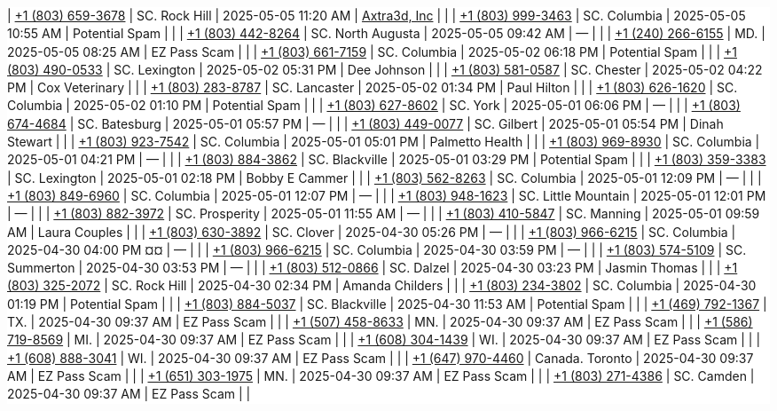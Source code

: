 | [\+1 (803) 659-3678](tel:+18036593678) | SC. Rock Hill | 2025-05-05 11:20 AM | [Axtra3d, Inc](https://axtra3d.com/) | |
| [\+1 (803) 999-3463](tel:+18039993463) | SC. Columbia | 2025-05-05 10:55 AM | Potential Spam | |
| [\+1 (803) 442-8264](tel:+18034428264) | SC. North Augusta | 2025-05-05 09:42 AM | — | |
| [\+1 (240) 266-6155](tel:+12402666155) | MD. | 2025-05-05 08:25 AM | EZ Pass Scam | |
| [\+1 (803) 661-7159](tel:+18036617159) | SC. Columbia | 2025-05-02 06:18 PM | Potential Spam | |
| [\+1 (803) 490-0533](tel:+18034900533) | SC. Lexington | 2025-05-02 05:31 PM | Dee Johnson | |
| [\+1 (803) 581-0587](tel:+18035810587) | SC. Chester | 2025-05-02 04:22 PM | Cox Veterinary | |
| [\+1 (803) 283-8787](tel:+18032838787) | SC. Lancaster | 2025-05-02 01:34 PM | Paul Hilton | |
| [\+1 (803) 626-1620](tel:+18036261620) | SC. Columbia | 2025-05-02 01:10 PM | Potential Spam | |
| [\+1 (803) 627-8602](tel:+18036278602) | SC. York | 2025-05-01 06:06 PM | — | |
| [\+1 (803) 674-4684](tel:+18036744684) | SC. Batesburg | 2025-05-01 05:57 PM | — | |
| [\+1 (803) 449-0077](tel:+18034490077) | SC. Gilbert | 2025-05-01 05:54 PM | Dinah Stewart | |
| [\+1 (803) 923-7542](tel:+18039237542) | SC. Columbia | 2025-05-01 05:01 PM | Palmetto Health | |
| [\+1 (803) 969-8930](tel:+18039698930) | SC. Columbia | 2025-05-01 04:21 PM | — | |
| [\+1 (803) 884-3862](tel:+18038843862) | SC. Blackville | 2025-05-01 03:29 PM | Potential Spam | |
| [\+1 (803) 359-3383](tel:+18033593383) | SC. Lexington | 2025-05-01 02:18 PM | Bobby E Cammer | |
| [\+1 (803) 562-8263](tel:+18035628263) | SC. Columbia | 2025-05-01 12:09 PM | — | |
| [\+1 (803) 849-6960](tel:+18038496960) | SC. Columbia | 2025-05-01 12:07 PM | — | |
| [\+1 (803) 948-1623](tel:+18039481623) | SC. Little Mountain | 2025-05-01 12:01 PM | — | |
| [\+1 (803) 882-3972](tel:+18038823972) | SC. Prosperity | 2025-05-01 11:55 AM | — | |
| [\+1 (803) 410-5847](tel:+18034105847) | SC. Manning | 2025-05-01 09:59 AM | Laura Couples | |
| [\+1 (803) 630-3892](tel:+18036303892) | SC. Clover | 2025-04-30 05:26 PM | — | |
| [\+1 (803) 966-6215](tel:+18039666215) | SC. Columbia | 2025-04-30 04:00 PM ¤¤ | — | |
| [\+1 (803) 966-6215](tel:+18039666215) | SC. Columbia | 2025-04-30 03:59 PM | — | |
| [\+1 (803) 574-5109](tel:+18035745109) | SC. Summerton | 2025-04-30 03:53 PM | — | |
| [\+1 (803) 512-0866](tel:+18035120866) | SC. Dalzel | 2025-04-30 03:23 PM | Jasmin Thomas | |
| [\+1 (803) 325-2072](tel:+18033252072) | SC. Rock Hill | 2025-04-30 02:34 PM | Amanda Childers | |
| [\+1 (803) 234-3802](tel:+18032343802) | SC. Columbia | 2025-04-30 01:19 PM | Potential Spam | |
| [\+1 (803) 884-5037](tel:+18038845037) | SC. Blackville | 2025-04-30 11:53 AM | Potential Spam | |
| [\+1 (469) 792-1367](tel:+14697921367) | TX. | 2025-04-30 09:37 AM | EZ Pass Scam | |
| [\+1 (507) 458-8633](tel:+15074588633) | MN. | 2025-04-30 09:37 AM | EZ Pass Scam | |
| [\+1 (586) 719-8569](tel:+15867198569) | MI. | 2025-04-30 09:37 AM | EZ Pass Scam | |
| [\+1 (608) 304-1439](tel:+16083041439) | WI. | 2025-04-30 09:37 AM | EZ Pass Scam | |
| [\+1 (608) 888-3041](tel:+16088883041) | WI. | 2025-04-30 09:37 AM | EZ Pass Scam | |
| [\+1 (647) 970-4460](tel:+16479704460) | Canada. Toronto | 2025-04-30 09:37 AM | EZ Pass Scam | |
| [\+1 (651) 303-1975](tel:+16513031975) | MN. | 2025-04-30 09:37 AM | EZ Pass Scam | |
| [\+1 (803) 271-4386](tel:+18032714386) | SC. Camden | 2025-04-30 09:37 AM | EZ Pass Scam | |